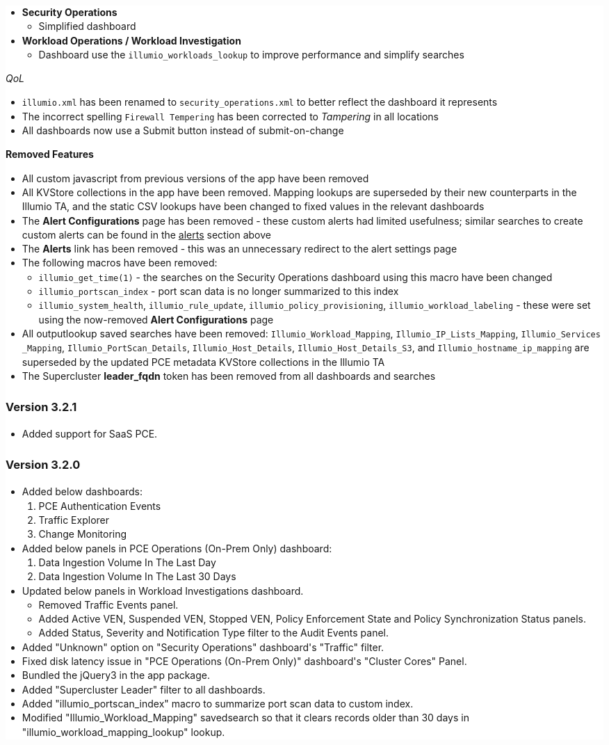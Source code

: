 * **Security Operations**
    * Simplified dashboard 
* **Workload Operations / Workload Investigation**
    * Dashboard use the `illumio_workloads_lookup` to improve performance and simplify searches

*QoL*  

* `illumio.xml` has been renamed to `security_operations.xml` to better reflect the dashboard it represents
* The incorrect spelling `Firewall Tempering` has been corrected to *Tampering* in all locations
* All dashboards now use a Submit button instead of submit-on-change

**Removed Features**  

* All custom javascript from previous versions of the app have been removed
* All KVStore collections in the app have been removed. Mapping lookups are superseded by their new counterparts in the Illumio TA, and the static CSV lookups have been changed to fixed values in the relevant dashboards
* The **Alert Configurations** page has been removed - these custom alerts had limited usefulness; similar searches to create custom alerts can be found in the [alerts](#alerts) section above
* The **Alerts** link has been removed - this was an unnecessary redirect to the alert settings page
* The following macros have been removed:
    * `illumio_get_time(1)` - the searches on the Security Operations dashboard using this macro have been changed
    * `illumio_portscan_index` - port scan data is no longer summarized to this index
    * `illumio_system_health`, `illumio_rule_update`, `illumio_policy_provisioning`, `illumio_workload_labeling` - these were set using the now-removed **Alert Configurations** page
* All outputlookup saved searches have been removed: `Illumio_Workload_Mapping`, `Illumio_IP_Lists_Mapping`, `Illumio_Services_Mapping`, `Illumio_PortScan_Details`, `Illumio_Host_Details`, `Illumio_Host_Details_S3`, and `Illumio_hostname_ip_mapping` are superseded by the updated PCE metadata KVStore collections in the Illumio TA
* The Supercluster **leader_fqdn** token has been removed from all dashboards and searches

### Version 3.2.1  

* Added support for SaaS PCE.

### Version 3.2.0  

* Added below dashboards:
    1) PCE Authentication Events
    2) Traffic Explorer
    3) Change Monitoring
* Added below panels in PCE Operations (On-Prem Only) dashboard:
    1) Data Ingestion Volume In The Last Day
    2) Data Ingestion Volume In The Last 30 Days
* Updated below panels in Workload Investigations dashboard.
    * Removed Traffic Events panel.
    * Added Active VEN, Suspended VEN, Stopped VEN, Policy Enforcement State and Policy Synchronization Status panels.
    * Added Status, Severity and Notification Type filter to the Audit Events panel.
* Added "Unknown" option on "Security Operations" dashboard's "Traffic" filter.
* Fixed disk latency issue in "PCE Operations (On-Prem Only)" dashboard's "Cluster Cores" Panel.
* Bundled the jQuery3 in the app package.
* Added "Supercluster Leader" filter to all dashboards.
* Added "illumio_portscan_index" macro to summarize port scan data to custom index.
* Modified "Illumio_Workload_Mapping" savedsearch so that it clears records older than 30 days in "illumio_workload_mapping_lookup" lookup.
